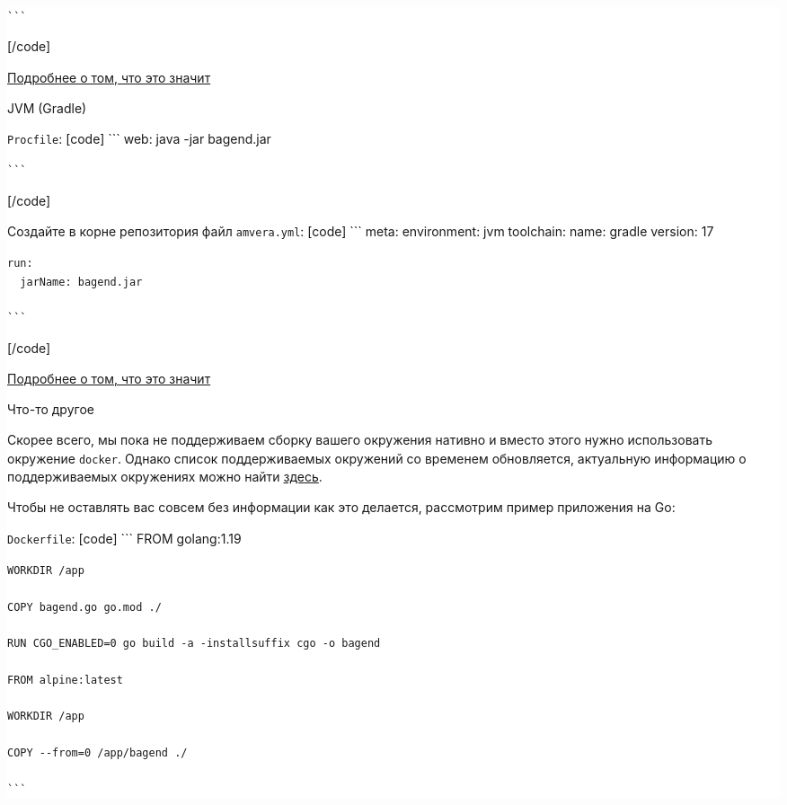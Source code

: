     ```
    
[/code]

[Подробнее о том, что это значит](<../environments/jvm-maven.html>)

JVM (Gradle)

``Procfile``:
[code] 
    ```
    web: java -jar bagend.jar
    
    ```
    
[/code]

Создайте в корне репозитория файл ``amvera.yml``:
[code] 
    ```
    meta:
      environment: jvm
      toolchain:
        name: gradle
        version: 17
    
    run:
      jarName: bagend.jar
    
    ```
    
[/code]

[Подробнее о том, что это значит](<../environments/jvm-gradle.html>)

Что-то другое

Скорее всего, мы пока не поддерживаем сборку вашего окружения нативно и вместо этого нужно использовать окружение ``docker``. Однако список поддерживаемых окружений со временем обновляется, актуальную информацию о поддерживаемых окружениях можно найти [здесь](<../supported-env.html>).

Чтобы не оставлять вас совсем без информации как это делается, рассмотрим пример приложения на Go:

``Dockerfile``:
[code] 
    ```
    FROM golang:1.19
    
    WORKDIR /app
    
    COPY bagend.go go.mod ./
    
    RUN CGO_ENABLED=0 go build -a -installsuffix cgo -o bagend
    
    FROM alpine:latest
    
    WORKDIR /app
    
    COPY --from=0 /app/bagend ./
    
    ```
    